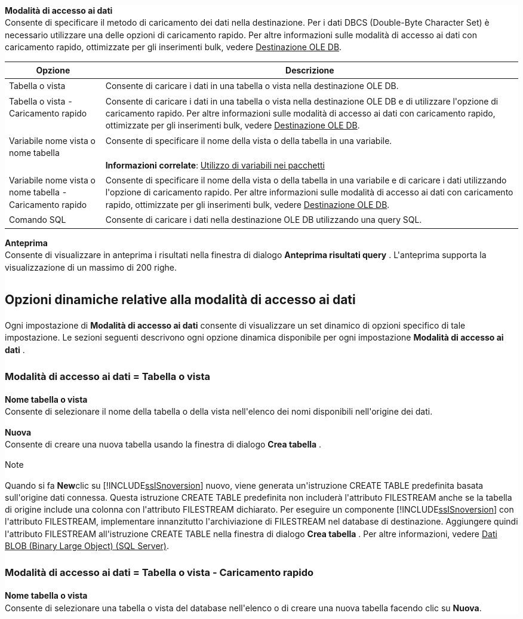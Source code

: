  **Modalità di accesso ai dati**  
 Consente di specificare il metodo di caricamento dei dati nella destinazione. Per i dati DBCS (Double-Byte Character Set) è necessario utilizzare una delle opzioni di caricamento rapido. Per altre informazioni sulle modalità di accesso ai dati con caricamento rapido, ottimizzate per gli inserimenti bulk, vedere [Destinazione OLE DB](data-flow/ole-db-destination.md).  
  
|Opzione|Descrizione|  
|------------|-----------------|  
|Tabella o vista|Consente di caricare i dati in una tabella o vista nella destinazione OLE DB.|  
|Tabella o vista - Caricamento rapido|Consente di caricare i dati in una tabella o vista nella destinazione OLE DB e di utilizzare l'opzione di caricamento rapido. Per altre informazioni sulle modalità di accesso ai dati con caricamento rapido, ottimizzate per gli inserimenti bulk, vedere [Destinazione OLE DB](data-flow/ole-db-destination.md).|  
|Variabile nome vista o nome tabella|Consente di specificare il nome della vista o della tabella in una variabile.<br /><br /> **Informazioni correlate**: [Utilizzo di variabili nei pacchetti](../../2014/integration-services/use-variables-in-packages.md)|  
|Variabile nome vista o nome tabella - Caricamento rapido|Consente di specificare il nome della vista o della tabella in una variabile e di caricare i dati utilizzando l'opzione di caricamento rapido. Per altre informazioni sulle modalità di accesso ai dati con caricamento rapido, ottimizzate per gli inserimenti bulk, vedere [Destinazione OLE DB](data-flow/ole-db-destination.md).|  
|Comando SQL|Consente di caricare i dati nella destinazione OLE DB utilizzando una query SQL.|  
  
 **Anteprima**  
 Consente di visualizzare in anteprima i risultati nella finestra di dialogo **Anteprima risultati query** . L'anteprima supporta la visualizzazione di un massimo di 200 righe.  
  
## <a name="data-access-mode-dynamic-options"></a>Opzioni dinamiche relative alla modalità di accesso ai dati  
 Ogni impostazione di **Modalità di accesso ai dati** consente di visualizzare un set dinamico di opzioni specifico di tale impostazione. Le sezioni seguenti descrivono ogni opzione dinamica disponibile per ogni impostazione **Modalità di accesso ai dati** .  
  
### <a name="data-access-mode--table-or-view"></a>Modalità di accesso ai dati = Tabella o vista  
 **Nome tabella o vista**  
 Consente di selezionare il nome della tabella o della vista nell'elenco dei nomi disponibili nell'origine dei dati.  
  
 **Nuova**  
 Consente di creare una nuova tabella usando la finestra di dialogo **Crea tabella** .  
  
> [!NOTE]  
>  Quando si fa **New**clic su [!INCLUDE[ssISnoversion](../includes/ssisnoversion-md.md)] nuovo, viene generata un'istruzione CREATE TABLE predefinita basata sull'origine dati connessa. Questa istruzione CREATE TABLE predefinita non includerà l'attributo FILESTREAM anche se la tabella di origine include una colonna con l'attributo FILESTREAM dichiarato. Per eseguire un componente [!INCLUDE[ssISnoversion](../includes/ssisnoversion-md.md)] con l'attributo FILESTREAM, implementare innanzitutto l'archiviazione di FILESTREAM nel database di destinazione. Aggiungere quindi l'attributo FILESTREAM all'istruzione CREATE TABLE nella finestra di dialogo **Crea tabella** . Per altre informazioni, vedere [Dati BLOB &#40;Binary Large Object&#41; &#40;SQL Server&#41;](../relational-databases/blob/binary-large-object-blob-data-sql-server.md).  
  
### <a name="data-access-mode--table-or-view---fast-load"></a>Modalità di accesso ai dati = Tabella o vista - Caricamento rapido  
 **Nome tabella o vista**  
 Consente di selezionare una tabella o vista del database nell'elenco o di creare una nuova tabella facendo clic su **Nuova**.  
  